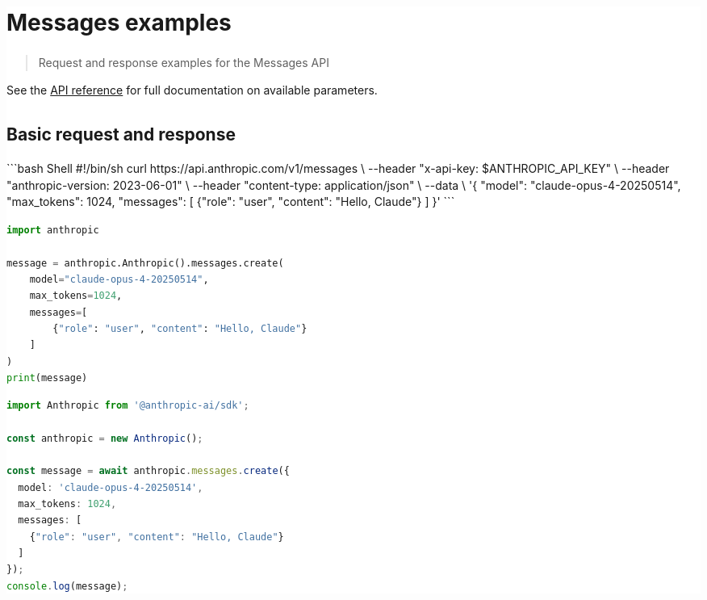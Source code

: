 # Messages examples

> Request and response examples for the Messages API

See the [API reference](/en/api/messages) for full documentation on available parameters.

## Basic request and response

<CodeGroup>
  ```bash Shell
  #!/bin/sh
  curl https://api.anthropic.com/v1/messages \
       --header "x-api-key: $ANTHROPIC_API_KEY" \
       --header "anthropic-version: 2023-06-01" \
       --header "content-type: application/json" \
       --data \
  '{
      "model": "claude-opus-4-20250514",
      "max_tokens": 1024,
      "messages": [
          {"role": "user", "content": "Hello, Claude"}
      ]
  }'
  ```

  ```Python Python
  import anthropic

  message = anthropic.Anthropic().messages.create(
      model="claude-opus-4-20250514",
      max_tokens=1024,
      messages=[
          {"role": "user", "content": "Hello, Claude"}
      ]
  )
  print(message)
  ```

  ```TypeScript TypeScript
  import Anthropic from '@anthropic-ai/sdk';

  const anthropic = new Anthropic();

  const message = await anthropic.messages.create({
    model: 'claude-opus-4-20250514',
    max_tokens: 1024,
    messages: [
      {"role": "user", "content": "Hello, Claude"}
    ]
  });
  console.log(message);
  ```
</CodeGroup>
